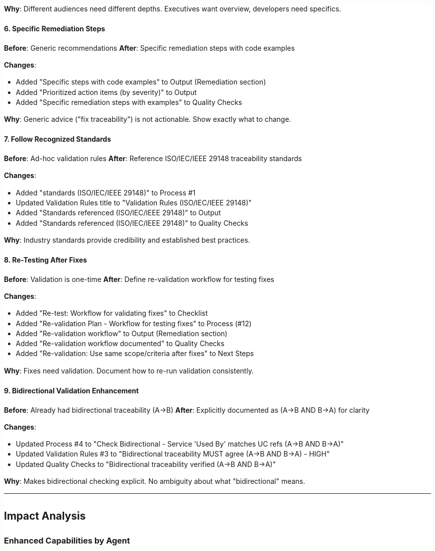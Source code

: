**Why**: Different audiences need different depths. Executives want overview, developers need specifics.

#### 6. Specific Remediation Steps
**Before**: Generic recommendations
**After**: Specific remediation steps with code examples

**Changes**:
- Added "Specific steps with code examples" to Output (Remediation section)
- Added "Prioritized action items (by severity)" to Output
- Added "Specific remediation steps with examples" to Quality Checks

**Why**: Generic advice ("fix traceability") is not actionable. Show exactly what to change.

#### 7. Follow Recognized Standards
**Before**: Ad-hoc validation rules
**After**: Reference ISO/IEC/IEEE 29148 traceability standards

**Changes**:
- Added "standards (ISO/IEC/IEEE 29148)" to Process #1
- Updated Validation Rules title to "Validation Rules (ISO/IEC/IEEE 29148)"
- Added "Standards referenced (ISO/IEC/IEEE 29148)" to Output
- Added "Standards referenced (ISO/IEC/IEEE 29148)" to Quality Checks

**Why**: Industry standards provide credibility and established best practices.

#### 8. Re-Testing After Fixes
**Before**: Validation is one-time
**After**: Define re-validation workflow for testing fixes

**Changes**:
- Added "Re-test: Workflow for validating fixes" to Checklist
- Added "Re-validation Plan - Workflow for testing fixes" to Process (#12)
- Added "Re-validation workflow" to Output (Remediation section)
- Added "Re-validation workflow documented" to Quality Checks
- Added "Re-validation: Use same scope/criteria after fixes" to Next Steps

**Why**: Fixes need validation. Document how to re-run validation consistently.

#### 9. Bidirectional Validation Enhancement
**Before**: Already had bidirectional traceability (A→B)
**After**: Explicitly documented as (A→B AND B→A) for clarity

**Changes**:
- Updated Process #4 to "Check Bidirectional - Service 'Used By' matches UC refs (A→B AND B→A)"
- Updated Validation Rules #3 to "Bidirectional traceability MUST agree (A→B AND B→A) - HIGH"
- Updated Quality Checks to "Bidirectional traceability verified (A→B AND B→A)"

**Why**: Makes bidirectional checking explicit. No ambiguity about what "bidirectional" means.

---

## Impact Analysis

### Enhanced Capabilities by Agent
